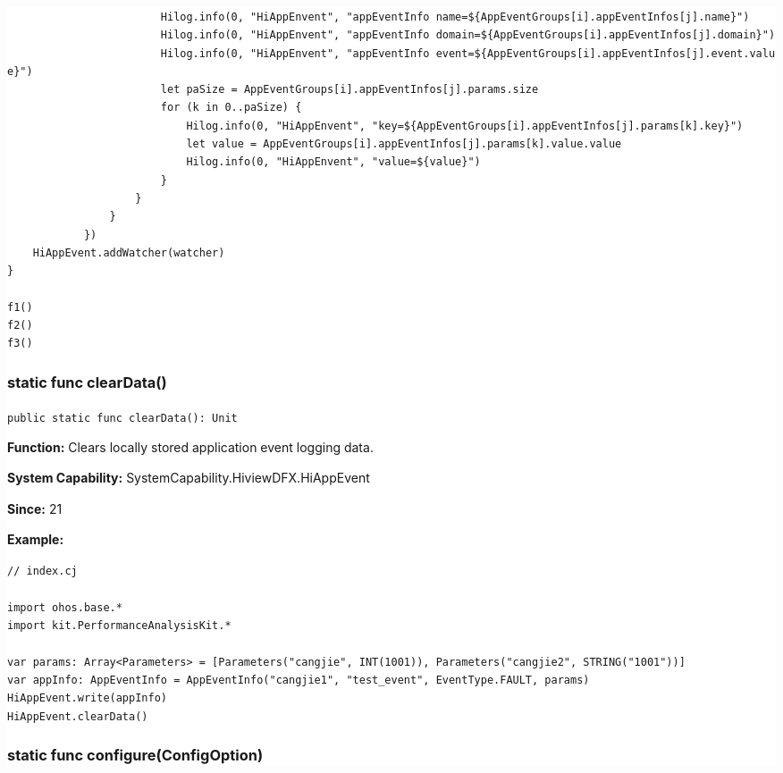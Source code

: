 ```cangjie
                        Hilog.info(0, "HiAppEnvent", "appEventInfo name=${AppEventGroups[i].appEventInfos[j].name}")
                        Hilog.info(0, "HiAppEnvent", "appEventInfo domain=${AppEventGroups[i].appEventInfos[j].domain}")
                        Hilog.info(0, "HiAppEnvent", "appEventInfo event=${AppEventGroups[i].appEventInfos[j].event.value}")
                        let paSize = AppEventGroups[i].appEventInfos[j].params.size
                        for (k in 0..paSize) {
                            Hilog.info(0, "HiAppEnvent", "key=${AppEventGroups[i].appEventInfos[j].params[k].key}")
                            let value = AppEventGroups[i].appEventInfos[j].params[k].value.value
                            Hilog.info(0, "HiAppEnvent", "value=${value}")
                        }
                    }
                }
            })
    HiAppEvent.addWatcher(watcher)
}

f1()
f2()
f3()
```

### static func clearData()

```cangjie
public static func clearData(): Unit
```

**Function:** Clears locally stored application event logging data.

**System Capability:** SystemCapability.HiviewDFX.HiAppEvent

**Since:** 21

**Example:**



```cangjie
// index.cj

import ohos.base.*
import kit.PerformanceAnalysisKit.*

var params: Array<Parameters> = [Parameters("cangjie", INT(1001)), Parameters("cangjie2", STRING("1001"))]
var appInfo: AppEventInfo = AppEventInfo("cangjie1", "test_event", EventType.FAULT, params)
HiAppEvent.write(appInfo)
HiAppEvent.clearData()
```

### static func configure(ConfigOption)
